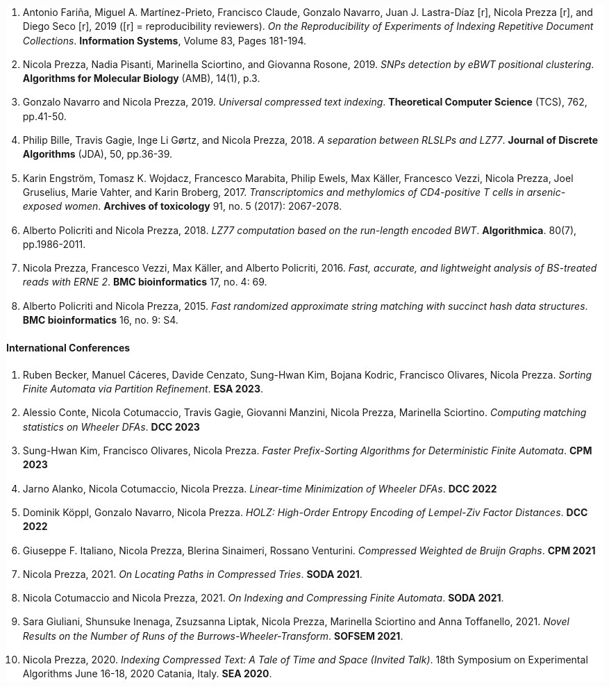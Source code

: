 1. Antonio Fariña, Miguel A. Martı́nez-Prieto, Francisco Claude, Gonzalo Navarro, Juan J. Lastra-Díaz [r], Nicola Prezza [r], and Diego Seco [r], 2019 ([r] = reproducibility reviewers). *On the Reproducibility of Experiments of Indexing Repetitive Document Collections*. **Information Systems**, Volume 83, Pages 181-194.

1. Nicola Prezza, Nadia Pisanti, Marinella Sciortino, and Giovanna Rosone, 2019. *SNPs detection by eBWT positional clustering*. **Algorithms for Molecular Biology** (AMB), 14(1), p.3.

1. Gonzalo Navarro and Nicola Prezza, 2019. *Universal compressed text indexing*. **Theoretical Computer Science** (TCS), 762, pp.41-50.

1. Philip Bille, Travis Gagie, Inge Li Gørtz, and Nicola Prezza, 2018. *A separation between RLSLPs and LZ77*. **Journal of Discrete Algorithms** (JDA), 50, pp.36-39.

1. Karin Engström, Tomasz K. Wojdacz, Francesco Marabita, Philip Ewels, Max Käller, Francesco Vezzi, Nicola Prezza, Joel Gruselius, Marie Vahter, and Karin Broberg, 2017. *Transcriptomics and methylomics of CD4-positive T cells in arsenic-exposed women*. **Archives of toxicology** 91, no. 5 (2017): 2067-2078.

1. Alberto Policriti and Nicola Prezza, 2018. *LZ77 computation based on the run-length encoded BWT*. **Algorithmica**. 80(7), pp.1986-2011.

1. Nicola Prezza, Francesco Vezzi, Max Käller, and Alberto Policriti, 2016. *Fast, accurate, and lightweight analysis of BS-treated reads with ERNE 2*. **BMC bioinformatics** 17, no. 4: 69.

1. Alberto Policriti and Nicola Prezza, 2015. *Fast randomized approximate string matching with succinct hash data structures*. **BMC bioinformatics** 16, no. 9: S4.

#### International Conferences ####

1. Ruben Becker, Manuel Cáceres, Davide Cenzato, Sung-Hwan Kim, Bojana Kodric, Francisco Olivares, Nicola Prezza. *Sorting Finite Automata via Partition Refinement*. **ESA 2023**.

1. Alessio Conte, Nicola Cotumaccio, Travis Gagie, Giovanni Manzini, Nicola Prezza, Marinella Sciortino. *Computing matching statistics on Wheeler DFAs*. **DCC 2023**

1. Sung-Hwan Kim, Francisco Olivares, Nicola Prezza. *Faster Prefix-Sorting Algorithms for Deterministic Finite Automata*. **CPM 2023**

1. Jarno Alanko, Nicola Cotumaccio, Nicola Prezza. *Linear-time Minimization of Wheeler DFAs*. **DCC 2022**

1. Dominik Köppl, Gonzalo Navarro, Nicola Prezza. *HOLZ: High-Order Entropy Encoding of Lempel-Ziv Factor Distances*. **DCC 2022**

1. Giuseppe F. Italiano, Nicola Prezza, Blerina Sinaimeri, Rossano Venturini. *Compressed Weighted de Bruijn Graphs*. **CPM 2021**

1. Nicola Prezza, 2021. *On Locating Paths in Compressed Tries*. **SODA 2021**.

1. Nicola Cotumaccio and Nicola Prezza, 2021. *On Indexing and Compressing Finite Automata*. **SODA 2021**.

1. Sara Giuliani, Shunsuke Inenaga, Zsuzsanna Liptak, Nicola Prezza, Marinella Sciortino and Anna Toffanello, 2021. *Novel Results on the Number of Runs of the Burrows-Wheeler-Transform*. **SOFSEM 2021**.

1. Nicola Prezza, 2020. *Indexing Compressed Text: A Tale of Time and Space (Invited Talk)*. 18th Symposium on Experimental Algorithms June 16-18, 2020 Catania, Italy. **SEA 2020**.
